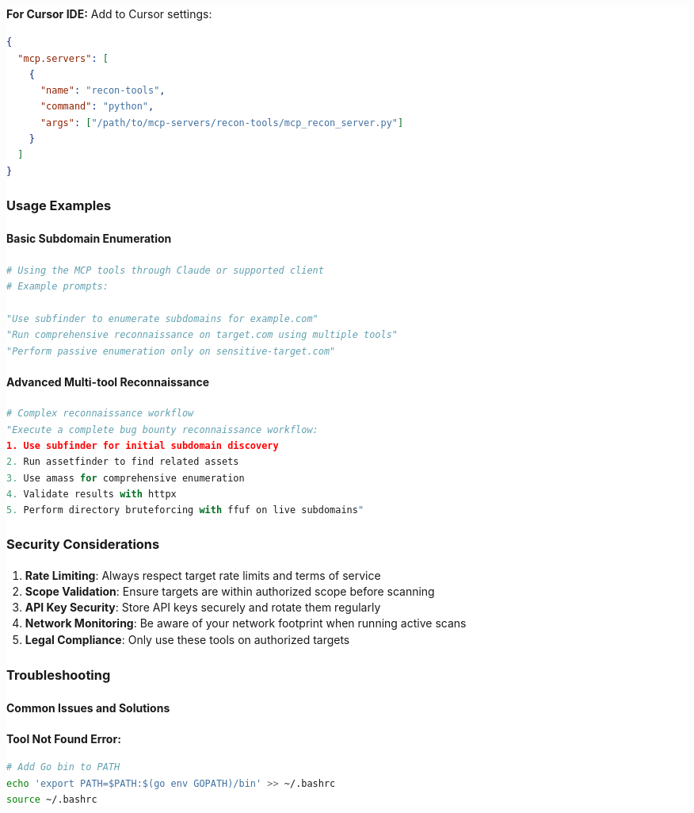 **For Cursor IDE:**
Add to Cursor settings:
```json
{
  "mcp.servers": [
    {
      "name": "recon-tools",
      "command": "python",
      "args": ["/path/to/mcp-servers/recon-tools/mcp_recon_server.py"]
    }
  ]
}
```

### Usage Examples

#### Basic Subdomain Enumeration
```python
# Using the MCP tools through Claude or supported client
# Example prompts:

"Use subfinder to enumerate subdomains for example.com"
"Run comprehensive reconnaissance on target.com using multiple tools"
"Perform passive enumeration only on sensitive-target.com"
```

#### Advanced Multi-tool Reconnaissance
```python
# Complex reconnaissance workflow
"Execute a complete bug bounty reconnaissance workflow:
1. Use subfinder for initial subdomain discovery
2. Run assetfinder to find related assets
3. Use amass for comprehensive enumeration
4. Validate results with httpx
5. Perform directory bruteforcing with ffuf on live subdomains"
```

### Security Considerations

1. **Rate Limiting**: Always respect target rate limits and terms of service
2. **Scope Validation**: Ensure targets are within authorized scope before scanning
3. **API Key Security**: Store API keys securely and rotate them regularly
4. **Network Monitoring**: Be aware of your network footprint when running active scans
5. **Legal Compliance**: Only use these tools on authorized targets

### Troubleshooting

#### Common Issues and Solutions

**Tool Not Found Error:**
```bash
# Add Go bin to PATH
echo 'export PATH=$PATH:$(go env GOPATH)/bin' >> ~/.bashrc
source ~/.bashrc
```

